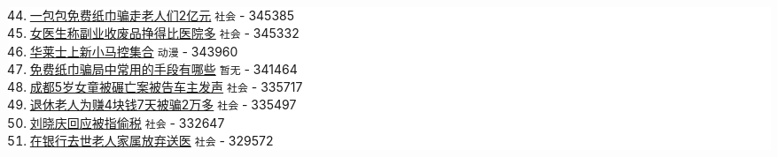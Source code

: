 44. [一包包免费纸巾骗走老人们2亿元](https://m.weibo.cn/search?containerid=100103type%3D1%26t%3D10%26q%3D%23%E4%B8%80%E5%8C%85%E5%8C%85%E5%85%8D%E8%B4%B9%E7%BA%B8%E5%B7%BE%E9%AA%97%E8%B5%B0%E8%80%81%E4%BA%BA%E4%BB%AC2%E4%BA%BF%E5%85%83%23&stream_entry_id=31&isnewpage=1&extparam=seat%3D1%26realpos%3D32%26dgr%3D0%26c_type%3D31%26cate%3D5001%26filter_type%3Drealtimehot%26flag%3D1%26stream_entry_id%3D31%26band_rank%3D32%26lcate%3D5001%26pos%3D32%26q%3D%2523%25E4%25B8%2580%25E5%258C%2585%25E5%258C%2585%25E5%2585%258D%25E8%25B4%25B9%25E7%25BA%25B8%25E5%25B7%25BE%25E9%25AA%2597%25E8%25B5%25B0%25E8%2580%2581%25E4%25BA%25BA%25E4%25BB%25AC2%25E4%25BA%25BF%25E5%2585%2583%2523%26display_time%3D1747370024%26pre_seqid%3D17473700239880328312178) `社会` - 345385
45. [女医生称副业收废品挣得比医院多](https://m.weibo.cn/search?containerid=100103type%3D1%26t%3D10%26q%3D%23%E5%A5%B3%E5%8C%BB%E7%94%9F%E7%A7%B0%E5%89%AF%E4%B8%9A%E6%94%B6%E5%BA%9F%E5%93%81%E6%8C%A3%E5%BE%97%E6%AF%94%E5%8C%BB%E9%99%A2%E5%A4%9A%23&stream_entry_id=31&isnewpage=1&extparam=seat%3D1%26realpos%3D48%26dgr%3D0%26c_type%3D31%26cate%3D5001%26filter_type%3Drealtimehot%26flag%3D1%26stream_entry_id%3D31%26band_rank%3D48%26lcate%3D5001%26pos%3D48%26q%3D%2523%25E5%25A5%25B3%25E5%258C%25BB%25E7%2594%259F%25E7%25A7%25B0%25E5%2589%25AF%25E4%25B8%259A%25E6%2594%25B6%25E5%25BA%259F%25E5%2593%2581%25E6%258C%25A3%25E5%25BE%2597%25E6%25AF%2594%25E5%258C%25BB%25E9%2599%25A2%25E5%25A4%259A%2523%26display_time%3D1747370024%26pre_seqid%3D17473700239880328312178) `社会` - 345332
46. [华莱士上新小马控集合](https://m.weibo.cn/search?containerid=100103type%3D1%26t%3D10%26q%3D%23%E5%8D%8E%E8%8E%B1%E5%A3%AB%E4%B8%8A%E6%96%B0%E5%B0%8F%E9%A9%AC%E6%8E%A7%E9%9B%86%E5%90%88%23&stream_entry_id=31&isnewpage=1&extparam=seat%3D1%26flag%3D1%26q%3D%2523%25E5%258D%258E%25E8%258E%25B1%25E5%25A3%25AB%25E4%25B8%258A%25E6%2596%25B0%25E5%25B0%258F%25E9%25A9%25AC%25E6%258E%25A7%25E9%259B%2586%25E5%2590%2588%2523%26filter_type%3Drealtimehot%26c_type%3D31%26pos%3D20%26cate%3D5001%26dgr%3D0%26realpos%3D19%26stream_entry_id%3D31%26band_rank%3D19%26lcate%3D5001%26display_time%3D1747377518%26pre_seqid%3D17473775181570414504479) `动漫` - 343960
47. [免费纸巾骗局中常用的手段有哪些](https://m.weibo.cn/search?containerid=100103type%3D1%26t%3D10%26q%3D%E5%85%8D%E8%B4%B9%E7%BA%B8%E5%B7%BE%E9%AA%97%E5%B1%80%E4%B8%AD%E5%B8%B8%E7%94%A8%E7%9A%84%E6%89%8B%E6%AE%B5%E6%9C%89%E5%93%AA%E4%BA%9B&stream_entry_id=31&isnewpage=1&extparam=seat%3D1%26flag%3D1%26q%3D%25E5%2585%258D%25E8%25B4%25B9%25E7%25BA%25B8%25E5%25B7%25BE%25E9%25AA%2597%25E5%25B1%2580%25E4%25B8%25AD%25E5%25B8%25B8%25E7%2594%25A8%25E7%259A%2584%25E6%2589%258B%25E6%25AE%25B5%25E6%259C%2589%25E5%2593%25AA%25E4%25BA%259B%26filter_type%3Drealtimehot%26c_type%3D31%26pos%3D21%26cate%3D5001%26dgr%3D0%26is_ai_ask%3D1%26band_rank%3D20%26stream_entry_id%3D31%26realpos%3D20%26lcate%3D5001%26display_time%3D1747377518%26pre_seqid%3D17473775181570414504479) `暂无` - 341464
48. [成都5岁女童被碾亡案被告车主发声](https://m.weibo.cn/search?containerid=100103type%3D1%26t%3D10%26q%3D%23%E6%88%90%E9%83%BD5%E5%B2%81%E5%A5%B3%E7%AB%A5%E8%A2%AB%E7%A2%BE%E4%BA%A1%E6%A1%88%E8%A2%AB%E5%91%8A%E8%BD%A6%E4%B8%BB%E5%8F%91%E5%A3%B0%23&stream_entry_id=31&isnewpage=1&extparam=seat%3D1%26lcate%3D5001%26band_rank%3D5%26filter_type%3Drealtimehot%26c_type%3D31%26dgr%3D0%26pos%3D5%26cate%3D5001%26flag%3D1%26stream_entry_id%3D31%26q%3D%2523%25E6%2588%2590%25E9%2583%25BD5%25E5%25B2%2581%25E5%25A5%25B3%25E7%25AB%25A5%25E8%25A2%25AB%25E7%25A2%25BE%25E4%25BA%25A1%25E6%25A1%2588%25E8%25A2%25AB%25E5%2591%258A%25E8%25BD%25A6%25E4%25B8%25BB%25E5%258F%2591%25E5%25A3%25B0%2523%26realpos%3D5%26display_time%3D1747326924%26pre_seqid%3D174732692487503286080139) `社会` - 335717
49. [退休老人为赚4块钱7天被骗2万多](https://m.weibo.cn/search?containerid=100103type%3D1%26t%3D10%26q%3D%23%E9%80%80%E4%BC%91%E8%80%81%E4%BA%BA%E4%B8%BA%E8%B5%9A4%E5%9D%97%E9%92%B17%E5%A4%A9%E8%A2%AB%E9%AA%972%E4%B8%87%E5%A4%9A%23&stream_entry_id=31&isnewpage=1&extparam=seat%3D1%26band_rank%3D15%26c_type%3D31%26realpos%3D15%26cate%3D5001%26lcate%3D5001%26flag%3D1%26stream_entry_id%3D31%26q%3D%2523%25E9%2580%2580%25E4%25BC%2591%25E8%2580%2581%25E4%25BA%25BA%25E4%25B8%25BA%25E8%25B5%259A4%25E5%259D%2597%25E9%2592%25B17%25E5%25A4%25A9%25E8%25A2%25AB%25E9%25AA%25972%25E4%25B8%2587%25E5%25A4%259A%2523%26dgr%3D0%26pos%3D16%26filter_type%3Drealtimehot%26display_time%3D1747373304%26pre_seqid%3D17473733041450330625008) `社会` - 335497
50. [刘晓庆回应被指偷税](https://m.weibo.cn/search?containerid=100103type%3D1%26t%3D10%26q%3D%23%E5%88%98%E6%99%93%E5%BA%86%E5%9B%9E%E5%BA%94%E8%A2%AB%E6%8C%87%E5%81%B7%E7%A8%8E%23&stream_entry_id=31&isnewpage=1&extparam=seat%3D1%26lcate%3D5001%26band_rank%3D6%26filter_type%3Drealtimehot%26c_type%3D31%26dgr%3D0%26pos%3D6%26cate%3D5001%26flag%3D1%26stream_entry_id%3D31%26q%3D%2523%25E5%2588%2598%25E6%2599%2593%25E5%25BA%2586%25E5%259B%259E%25E5%25BA%2594%25E8%25A2%25AB%25E6%258C%2587%25E5%2581%25B7%25E7%25A8%258E%2523%26realpos%3D6%26display_time%3D1747326924%26pre_seqid%3D174732692487503286080139) `社会` - 332647
51. [在银行去世老人家属放弃送医](https://m.weibo.cn/search?containerid=100103type%3D1%26t%3D10%26q%3D%23%E5%9C%A8%E9%93%B6%E8%A1%8C%E5%8E%BB%E4%B8%96%E8%80%81%E4%BA%BA%E5%AE%B6%E5%B1%9E%E6%94%BE%E5%BC%83%E9%80%81%E5%8C%BB%23&stream_entry_id=31&isnewpage=1&extparam=seat%3D1%26lcate%3D5001%26band_rank%3D16%26filter_type%3Drealtimehot%26c_type%3D31%26dgr%3D0%26pos%3D17%26cate%3D5001%26flag%3D1%26stream_entry_id%3D31%26q%3D%2523%25E5%259C%25A8%25E9%2593%25B6%25E8%25A1%258C%25E5%258E%25BB%25E4%25B8%2596%25E8%2580%2581%25E4%25BA%25BA%25E5%25AE%25B6%25E5%25B1%259E%25E6%2594%25BE%25E5%25BC%2583%25E9%2580%2581%25E5%258C%25BB%2523%26realpos%3D16%26display_time%3D1747326924%26pre_seqid%3D174732692487503286080139) `社会` - 329572